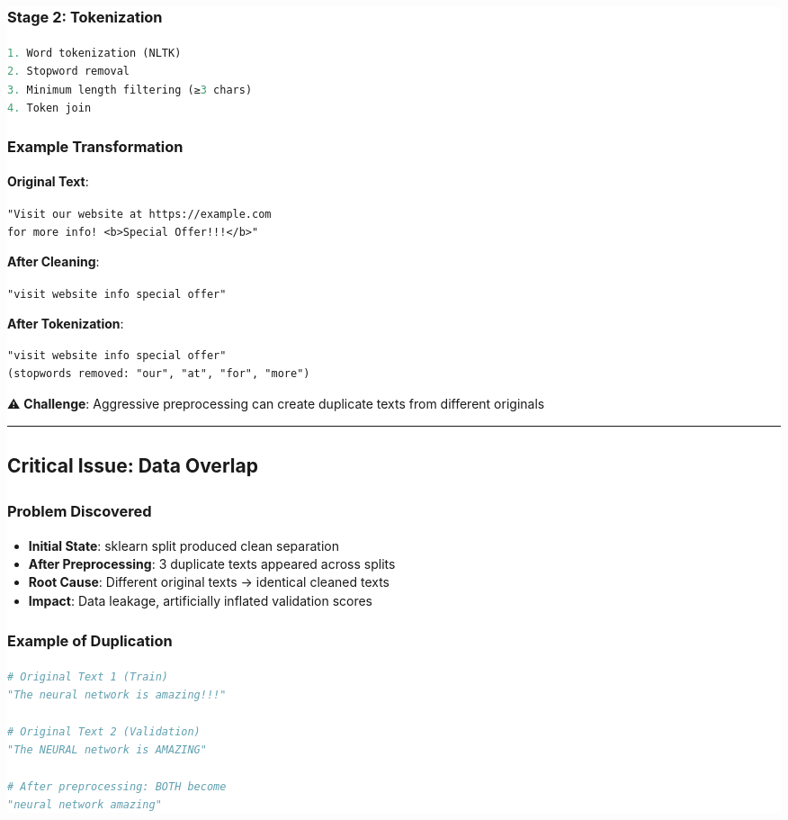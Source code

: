 ### Stage 2: Tokenization
```python
1. Word tokenization (NLTK)
2. Stopword removal
3. Minimum length filtering (≥3 chars)
4. Token join
```

</div>
<div>

### Example Transformation

**Original Text**:
```
"Visit our website at https://example.com 
for more info! <b>Special Offer!!!</b>"
```

**After Cleaning**:
```
"visit website info special offer"
```

**After Tokenization**:
```
"visit website info special offer"
(stopwords removed: "our", "at", "for", "more")
```

<div class="text-xs mt-4 p-2 bg-yellow-50 rounded">
⚠️ <strong>Challenge</strong>: Aggressive preprocessing can create duplicate texts from different originals
</div>

</div>
</div>

---

## Critical Issue: Data Overlap

<div class="grid grid-cols-1 md:grid-cols-2 gap-4">
<div>

### Problem Discovered
- **Initial State**: sklearn split produced clean separation
- **After Preprocessing**: 3 duplicate texts appeared across splits
- **Root Cause**: Different original texts → identical cleaned texts
- **Impact**: Data leakage, artificially inflated validation scores

### Example of Duplication
```python
# Original Text 1 (Train)
"The neural network is amazing!!!"

# Original Text 2 (Validation)  
"The NEURAL network is AMAZING"

# After preprocessing: BOTH become
"neural network amazing"
```
